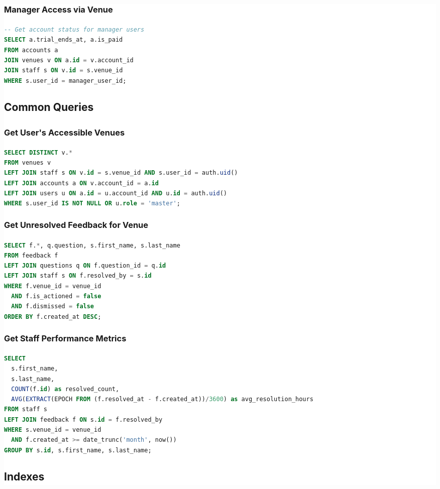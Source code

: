 ### Manager Access via Venue
```sql
-- Get account status for manager users
SELECT a.trial_ends_at, a.is_paid
FROM accounts a
JOIN venues v ON a.id = v.account_id  
JOIN staff s ON v.id = s.venue_id
WHERE s.user_id = manager_user_id;
```

## Common Queries

### Get User's Accessible Venues
```sql
SELECT DISTINCT v.*
FROM venues v
LEFT JOIN staff s ON v.id = s.venue_id AND s.user_id = auth.uid()
LEFT JOIN accounts a ON v.account_id = a.id
LEFT JOIN users u ON a.id = u.account_id AND u.id = auth.uid()
WHERE s.user_id IS NOT NULL OR u.role = 'master';
```

### Get Unresolved Feedback for Venue
```sql
SELECT f.*, q.question, s.first_name, s.last_name
FROM feedback f
LEFT JOIN questions q ON f.question_id = q.id
LEFT JOIN staff s ON f.resolved_by = s.id
WHERE f.venue_id = venue_id 
  AND f.is_actioned = false
  AND f.dismissed = false
ORDER BY f.created_at DESC;
```

### Get Staff Performance Metrics
```sql
SELECT 
  s.first_name,
  s.last_name,
  COUNT(f.id) as resolved_count,
  AVG(EXTRACT(EPOCH FROM (f.resolved_at - f.created_at))/3600) as avg_resolution_hours
FROM staff s
LEFT JOIN feedback f ON s.id = f.resolved_by
WHERE s.venue_id = venue_id
  AND f.created_at >= date_trunc('month', now())
GROUP BY s.id, s.first_name, s.last_name;
```

## Indexes
